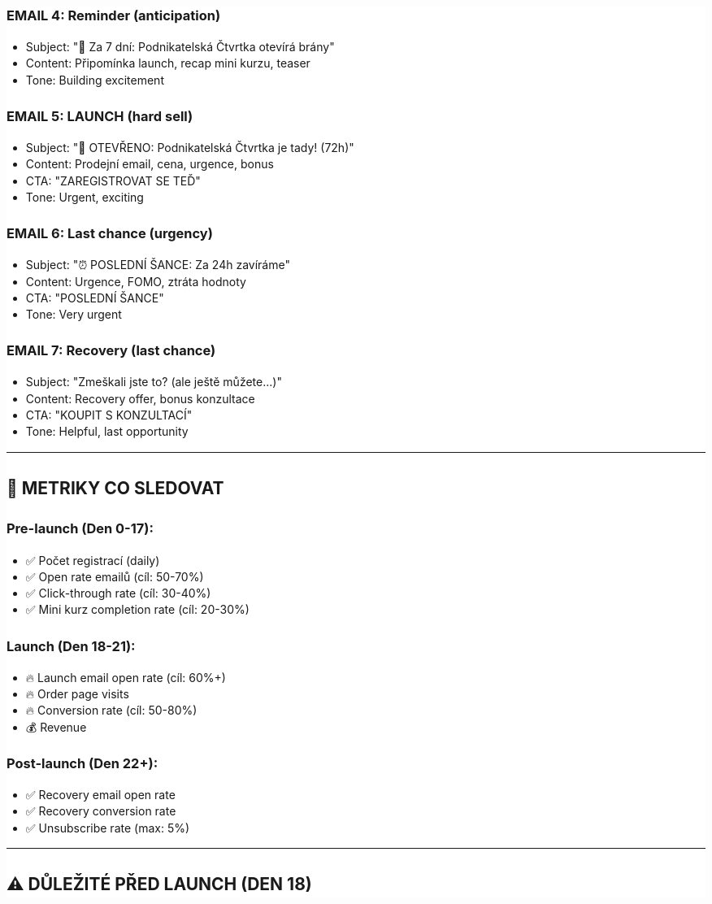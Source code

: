 ### **EMAIL 4: Reminder (anticipation)**
- Subject: "📅 Za 7 dní: Podnikatelská Čtvrtka otevírá brány"
- Content: Připomínka launch, recap mini kurzu, teaser
- Tone: Building excitement

### **EMAIL 5: LAUNCH (hard sell)**
- Subject: "🎉 OTEVŘENO: Podnikatelská Čtvrtka je tady! (72h)"
- Content: Prodejní email, cena, urgence, bonus
- CTA: "ZAREGISTROVAT SE TEĎ"
- Tone: Urgent, exciting

### **EMAIL 6: Last chance (urgency)**
- Subject: "⏰ POSLEDNÍ ŠANCE: Za 24h zavíráme"
- Content: Urgence, FOMO, ztráta hodnoty
- CTA: "POSLEDNÍ ŠANCE"
- Tone: Very urgent

### **EMAIL 7: Recovery (last chance)**
- Subject: "Zmeškali jste to? (ale ještě můžete...)"
- Content: Recovery offer, bonus konzultace
- CTA: "KOUPIT S KONZULTACÍ"
- Tone: Helpful, last opportunity

---

## 🎯 METRIKY CO SLEDOVAT

### **Pre-launch (Den 0-17):**
- ✅ Počet registrací (daily)
- ✅ Open rate emailů (cíl: 50-70%)
- ✅ Click-through rate (cíl: 30-40%)
- ✅ Mini kurz completion rate (cíl: 20-30%)

### **Launch (Den 18-21):**
- 🔥 Launch email open rate (cíl: 60%+)
- 🔥 Order page visits
- 🔥 Conversion rate (cíl: 50-80%)
- 💰 Revenue

### **Post-launch (Den 22+):**
- ✅ Recovery email open rate
- ✅ Recovery conversion rate
- ✅ Unsubscribe rate (max: 5%)

---

## ⚠️ DŮLEŽITÉ PŘED LAUNCH (DEN 18)
